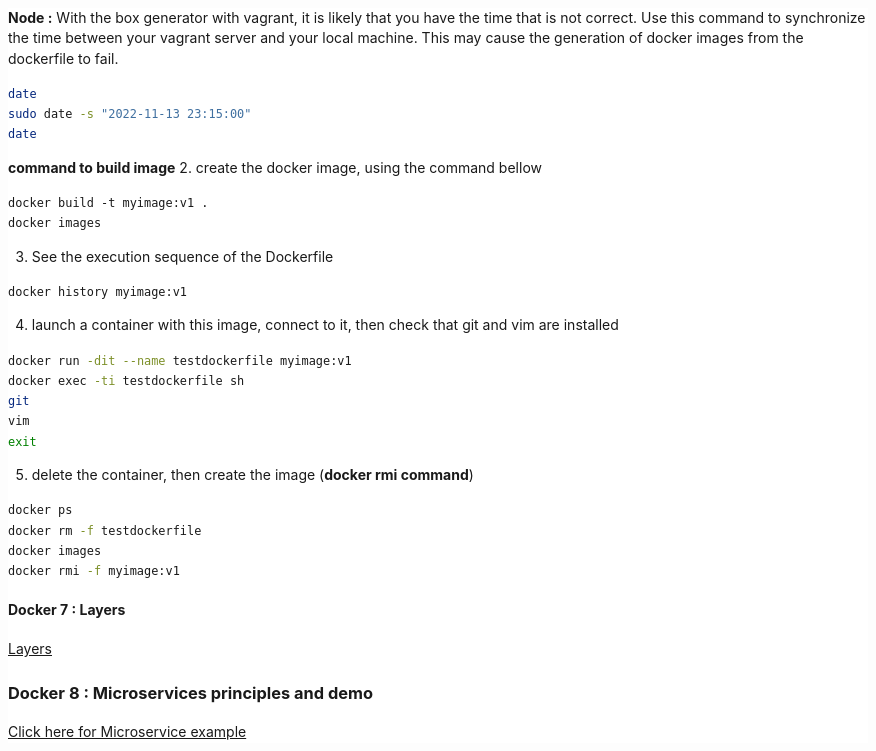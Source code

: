 __Node :__ 
With the box generator with vagrant, it is likely that you have the time that is not correct. Use this command to synchronize the time between your vagrant server and your local machine. This may cause the generation of docker images from the dockerfile to fail.

```sh
date
sudo date -s "2022-11-13 23:15:00"
date
```

__command to build image__
2. create the docker image, using the command bellow
```
docker build -t myimage:v1 .
docker images 
```
3. See the execution sequence of the Dockerfile
```sh
docker history myimage:v1
```
4. launch a container with this image, connect to it, then check that git and vim are installed
```sh
docker run -dit --name testdockerfile myimage:v1
docker exec -ti testdockerfile sh
git
vim
exit
```
5. delete the container, then create the image (__docker rmi command__)
```sh
docker ps
docker rm -f testdockerfile
docker images
docker rmi -f myimage:v1
```

#### Docker 7 : Layers

[Layers](./testDockerfile/layers/layer.md)


### Docker 8 : Microservices principles and demo

[Click here for Microservice example](./testDockerfile/microservices/microservice.md)
